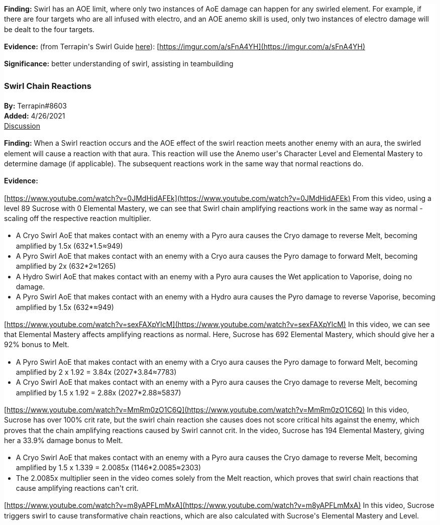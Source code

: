 **Finding:** Swirl has an AOE limit, where only two instances of AoE damage can happen for any swirled element. For example, if there are four targets who are all infused with electro, and an AOE anemo skill is used, only two instances of electro damage will be dealt to the four targets.

**Evidence:** \(from Terrapin's Swirl Guide [here](https://docs.google.com/document/d/1Tk-nSE8mnwrPadFVtpBcV3iAeiI6LFwBSwRwpOArOn8/edit)\): [https://imgur.com/a/sFnA4YH](https://imgur.com/a/sFnA4YH)

**Significance:** better understanding of swirl, assisting in teambuilding

### Swirl Chain Reactions

**By:** Terrapin\#8603  
**Added:** 4/26/2021  
[Discussion](https://tickettool.xyz/direct?url=https://cdn.discordapp.com/attachments/836234307764092988/836771613537206322/transcript-swirl-chain-reactions.html)

**Finding:** When a Swirl reaction occurs and the AOE effect of the swirl reaction meets another enemy with an aura, the swirled element will cause a reaction with that aura. This reaction will use the Anemo user's Character Level and Elemental Mastery to determine damage \(if applicable\). The subsequent reactions work in the same way that normal reactions do.

**Evidence:**

[https://www.youtube.com/watch?v=0JMdHidAFEk](https://www.youtube.com/watch?v=0JMdHidAFEk) From this video, using a level 89 Sucrose with 0 Elemental Mastery, we can see that Swirl chain amplifying reactions work in the same way as normal - scaling off the respective reaction multiplier.

* A Cryo Swirl AoE that makes contact with an enemy with a Pyro aura causes the Cryo damage to reverse Melt, becoming amplified by 1.5x \(632\*1.5≈949\)
* A Pyro Swirl AoE that makes contact with an enemy with a Cryo aura causes the Pyro damage to forward Melt, becoming amplified by 2x \(632\*2≈1265\)
* A Hydro Swirl AoE that makes contact with an enemy with a Pyro aura causes the Wet application to Vaporise, doing no damage.
* A Pyro Swirl AoE that makes contact with an enemy with a Hydro aura causes the Pyro damage to reverse Vaporise, becoming amplified by 1.5x \(632\*≈949\)

[https://www.youtube.com/watch?v=sexFAXpYlcM](https://www.youtube.com/watch?v=sexFAXpYlcM) In this video, we can see that Elemental Mastery affects amplifying reactions as normal. Here, Sucrose has 692 Elemental Mastery, which should give her a 92% bonus to Melt.

* A Pyro Swirl AoE that makes contact with an enemy with a Cryo aura causes the Pyro damage to forward Melt, becoming amplified by 2 x 1.92 = 3.84x \(2027\*3.84≈7783\)
* A Cryo Swirl AoE that makes contact with an enemy with a Pyro aura causes the Cryo damage to reverse Melt, becoming amplified by 1.5 x 1.92 = 2.88x \(2027\*2.88≈5837\)

[https://www.youtube.com/watch?v=MmRm0zO1C6Q](https://www.youtube.com/watch?v=MmRm0zO1C6Q) In this video, Sucrose has over 100% crit rate, but the swirl chain reaction she causes does not score critical hits against the enemy, which proves that the chain amplifying reactions caused by Swirl cannot crit. In the video, Sucrose has 194 Elemental Mastery, giving her a 33.9% damage bonus to Melt.

* A Cryo Swirl AoE that makes contact with an enemy with a Pyro aura causes the Cryo damage to reverse Melt, becoming amplified by 1.5 x 1.339 = 2.0085x \(1146\*2.0085≈2303\)
* The 2.0085x multiplier seen in the video comes solely from the Melt reaction, which proves that swirl chain reactions that cause amplifying reactions can't crit.

[https://www.youtube.com/watch?v=m8yAPFLmMxA](https://www.youtube.com/watch?v=m8yAPFLmMxA) In this video, Sucrose triggers swirl to cause transformative chain reactions, which are also calculated with Sucrose's Elemental Mastery and Level.
